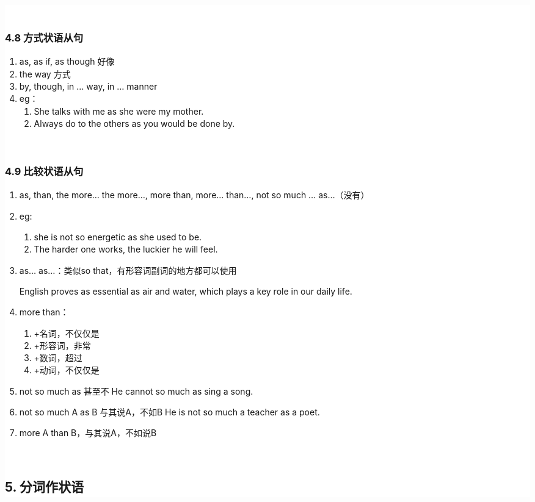 <br/>

### 4.8 方式状语从句

1. as, as if, as though 好像
2. the way 方式
3. by, though, in … way, in … manner 
4. eg：
	1. She talks with me as she were my mother.
	2. Always do to the others as you would be done by.

<br/>

### 4.9 比较状语从句

1. as, than, the more… the more…, more than, more… than…, not so much … as…（没有）

2. eg: 

	1. she is not so energetic as she used to be.
	2. The harder one works, the luckier he will feel.

3. as… as…：类似so that，有形容词副词的地方都可以使用

	English proves as essential as air and water, which plays a key role in our daily life.

4. more than：

	1. +名词，不仅仅是
	2. +形容词，非常
	3. +数词，超过
	4. +动词，不仅仅是

5. not so much as 甚至不 He cannot so much as sing a song.

6. not so much A as B 与其说A，不如B He is not so much a teacher as a poet.

7. more A than B，与其说A，不如说B

<br/>

## 5. 分词作状语



